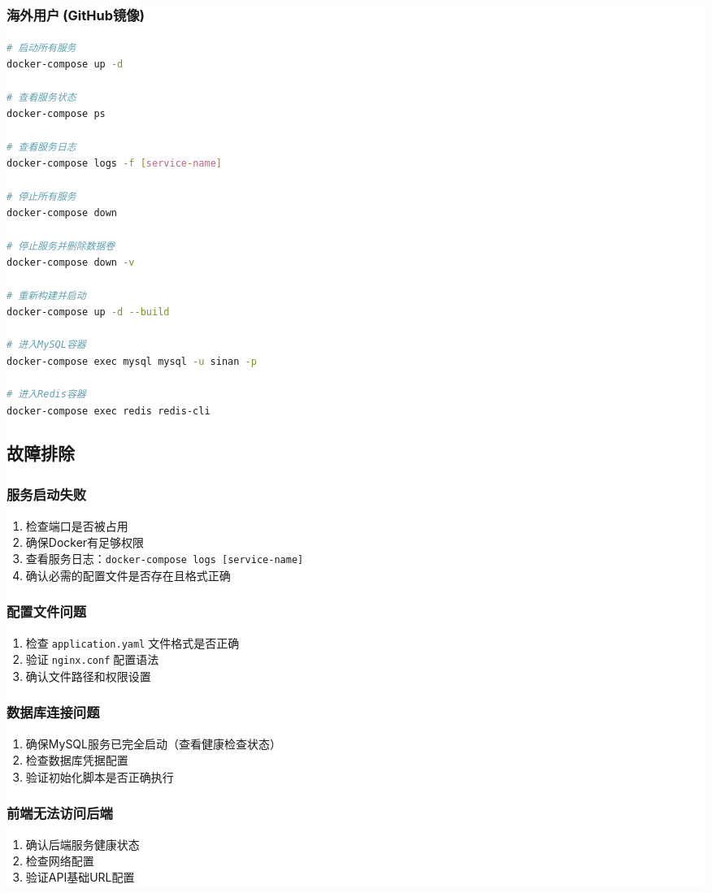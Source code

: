 ### 海外用户 (GitHub镜像)

```bash
# 启动所有服务
docker-compose up -d

# 查看服务状态
docker-compose ps

# 查看服务日志
docker-compose logs -f [service-name]

# 停止所有服务
docker-compose down

# 停止服务并删除数据卷
docker-compose down -v

# 重新构建并启动
docker-compose up -d --build

# 进入MySQL容器
docker-compose exec mysql mysql -u sinan -p

# 进入Redis容器
docker-compose exec redis redis-cli
```

## 故障排除

### 服务启动失败
1. 检查端口是否被占用
2. 确保Docker有足够权限
3. 查看服务日志：`docker-compose logs [service-name]`
4. 确认必需的配置文件是否存在且格式正确

### 配置文件问题
1. 检查 `application.yaml` 文件格式是否正确
2. 验证 `nginx.conf` 配置语法
3. 确认文件路径和权限设置

### 数据库连接问题
1. 确保MySQL服务已完全启动（查看健康检查状态）
2. 检查数据库凭据配置
3. 验证初始化脚本是否正确执行

### 前端无法访问后端
1. 确认后端服务健康状态
2. 检查网络配置
3. 验证API基础URL配置
